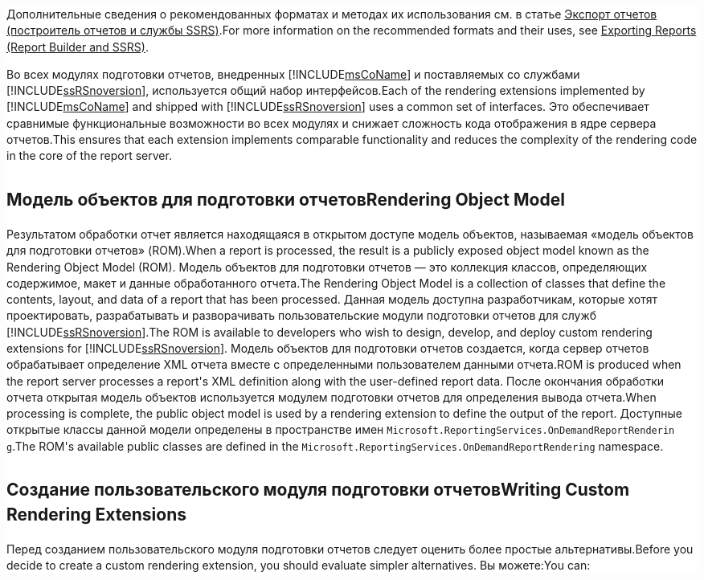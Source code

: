  <span data-ttu-id="ffd8a-132">Дополнительные сведения о рекомендованных форматах и методах их использования см. в статье [Экспорт отчетов (построитель отчетов и службы SSRS)](../../report-builder/export-reports-report-builder-and-ssrs.md).</span><span class="sxs-lookup"><span data-stu-id="ffd8a-132">For more information on the recommended formats and their uses, see [Exporting Reports &#40;Report Builder and SSRS&#41;](../../report-builder/export-reports-report-builder-and-ssrs.md).</span></span>  
  
 <span data-ttu-id="ffd8a-133">Во всех модулях подготовки отчетов, внедренных [!INCLUDE[msCoName](../../../includes/msconame-md.md)] и поставляемых со службами [!INCLUDE[ssRSnoversion](../../../includes/ssrsnoversion-md.md)], используется общий набор интерфейсов.</span><span class="sxs-lookup"><span data-stu-id="ffd8a-133">Each of the rendering extensions implemented by [!INCLUDE[msCoName](../../../includes/msconame-md.md)] and shipped with [!INCLUDE[ssRSnoversion](../../../includes/ssrsnoversion-md.md)] uses a common set of interfaces.</span></span> <span data-ttu-id="ffd8a-134">Это обеспечивает сравнимые функциональные возможности во всех модулях и снижает сложность кода отображения в ядре сервера отчетов.</span><span class="sxs-lookup"><span data-stu-id="ffd8a-134">This ensures that each extension implements comparable functionality and reduces the complexity of the rendering code in the core of the report server.</span></span>  
  
## <a name="rendering-object-model"></a><span data-ttu-id="ffd8a-135">Модель объектов для подготовки отчетов</span><span class="sxs-lookup"><span data-stu-id="ffd8a-135">Rendering Object Model</span></span>  
 <span data-ttu-id="ffd8a-136">Результатом обработки отчет является находящаяся в открытом доступе модель объектов, называемая «модель объектов для подготовки отчетов» (ROM).</span><span class="sxs-lookup"><span data-stu-id="ffd8a-136">When a report is processed, the result is a publicly exposed object model known as the Rendering Object Model (ROM).</span></span> <span data-ttu-id="ffd8a-137">Модель объектов для подготовки отчетов — это коллекция классов, определяющих содержимое, макет и данные обработанного отчета.</span><span class="sxs-lookup"><span data-stu-id="ffd8a-137">The Rendering Object Model is a collection of classes that define the contents, layout, and data of a report that has been processed.</span></span> <span data-ttu-id="ffd8a-138">Данная модель доступна разработчикам, которые хотят проектировать, разрабатывать и разворачивать пользовательские модули подготовки отчетов для служб [!INCLUDE[ssRSnoversion](../../../includes/ssrsnoversion-md.md)].</span><span class="sxs-lookup"><span data-stu-id="ffd8a-138">The ROM is available to developers who wish to design, develop, and deploy custom rendering extensions for [!INCLUDE[ssRSnoversion](../../../includes/ssrsnoversion-md.md)].</span></span> <span data-ttu-id="ffd8a-139">Модель объектов для подготовки отчетов создается, когда сервер отчетов обрабатывает определение XML отчета вместе с определенными пользователем данными отчета.</span><span class="sxs-lookup"><span data-stu-id="ffd8a-139">ROM is produced when the report server processes a report's XML definition along with the user-defined report data.</span></span> <span data-ttu-id="ffd8a-140">После окончания обработки отчета открытая модель объектов используется модулем подготовки отчетов для определения вывода отчета.</span><span class="sxs-lookup"><span data-stu-id="ffd8a-140">When processing is complete, the public object model is used by a rendering extension to define the output of the report.</span></span> <span data-ttu-id="ffd8a-141">Доступные открытые классы данной модели определены в пространстве имен `Microsoft.ReportingServices.OnDemandReportRendering`.</span><span class="sxs-lookup"><span data-stu-id="ffd8a-141">The ROM's available public classes are defined in the `Microsoft.ReportingServices.OnDemandReportRendering` namespace.</span></span>  
  
## <a name="writing-custom-rendering-extensions"></a><span data-ttu-id="ffd8a-142">Создание пользовательского модуля подготовки отчетов</span><span class="sxs-lookup"><span data-stu-id="ffd8a-142">Writing Custom Rendering Extensions</span></span>  
 <span data-ttu-id="ffd8a-143">Перед созданием пользовательского модуля подготовки отчетов следует оценить более простые альтернативы.</span><span class="sxs-lookup"><span data-stu-id="ffd8a-143">Before you decide to create a custom rendering extension, you should evaluate simpler alternatives.</span></span> <span data-ttu-id="ffd8a-144">Вы можете:</span><span class="sxs-lookup"><span data-stu-id="ffd8a-144">You can:</span></span>  
  